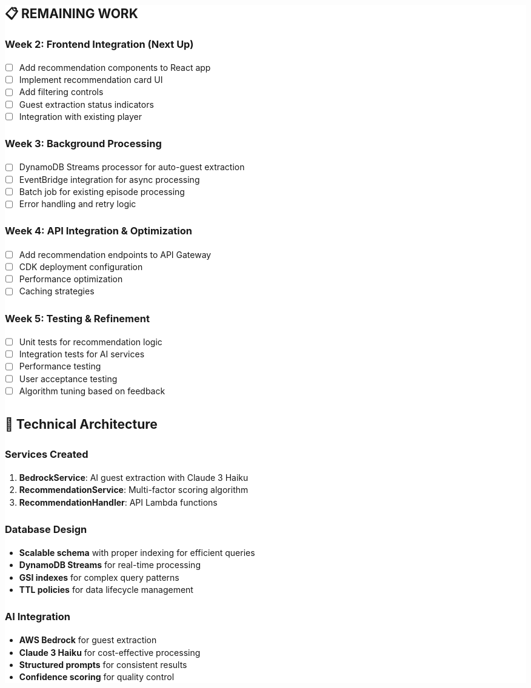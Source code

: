 ## 📋 REMAINING WORK

### Week 2: Frontend Integration (Next Up)

- [ ] Add recommendation components to React app
- [ ] Implement recommendation card UI
- [ ] Add filtering controls
- [ ] Guest extraction status indicators
- [ ] Integration with existing player

### Week 3: Background Processing

- [ ] DynamoDB Streams processor for auto-guest extraction
- [ ] EventBridge integration for async processing
- [ ] Batch job for existing episode processing
- [ ] Error handling and retry logic

### Week 4: API Integration & Optimization

- [ ] Add recommendation endpoints to API Gateway
- [ ] CDK deployment configuration
- [ ] Performance optimization
- [ ] Caching strategies

### Week 5: Testing & Refinement

- [ ] Unit tests for recommendation logic
- [ ] Integration tests for AI services
- [ ] Performance testing
- [ ] User acceptance testing
- [ ] Algorithm tuning based on feedback

## 🔧 Technical Architecture

### Services Created

1. **BedrockService**: AI guest extraction with Claude 3 Haiku
2. **RecommendationService**: Multi-factor scoring algorithm
3. **RecommendationHandler**: API Lambda functions

### Database Design

- **Scalable schema** with proper indexing for efficient queries
- **DynamoDB Streams** for real-time processing
- **GSI indexes** for complex query patterns
- **TTL policies** for data lifecycle management

### AI Integration

- **AWS Bedrock** for guest extraction
- **Claude 3 Haiku** for cost-effective processing
- **Structured prompts** for consistent results
- **Confidence scoring** for quality control
